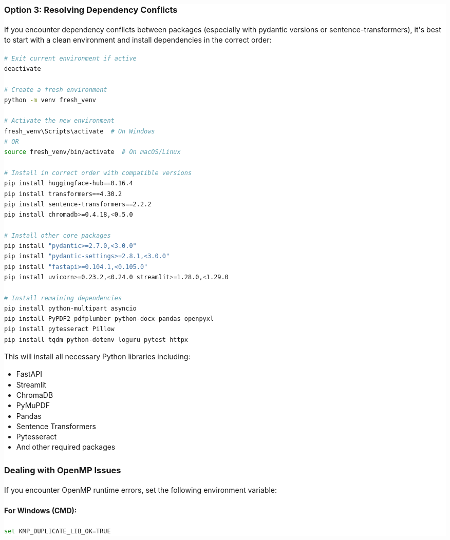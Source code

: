 ### Option 3: Resolving Dependency Conflicts

If you encounter dependency conflicts between packages (especially with pydantic versions or sentence-transformers), it's best to start with a clean environment and install dependencies in the correct order:

```bash
# Exit current environment if active
deactivate

# Create a fresh environment
python -m venv fresh_venv

# Activate the new environment
fresh_venv\Scripts\activate  # On Windows
# OR
source fresh_venv/bin/activate  # On macOS/Linux

# Install in correct order with compatible versions
pip install huggingface-hub==0.16.4
pip install transformers==4.30.2
pip install sentence-transformers==2.2.2
pip install chromadb>=0.4.18,<0.5.0

# Install other core packages
pip install "pydantic>=2.7.0,<3.0.0"
pip install "pydantic-settings>=2.8.1,<3.0.0"
pip install "fastapi>=0.104.1,<0.105.0"
pip install uvicorn>=0.23.2,<0.24.0 streamlit>=1.28.0,<1.29.0

# Install remaining dependencies
pip install python-multipart asyncio
pip install PyPDF2 pdfplumber python-docx pandas openpyxl
pip install pytesseract Pillow
pip install tqdm python-dotenv loguru pytest httpx
```

This will install all necessary Python libraries including:
- FastAPI
- Streamlit
- ChromaDB
- PyMuPDF
- Pandas
- Sentence Transformers
- Pytesseract
- And other required packages

### Dealing with OpenMP Issues

If you encounter OpenMP runtime errors, set the following environment variable:

#### For Windows (CMD):
```bash
set KMP_DUPLICATE_LIB_OK=TRUE
```
